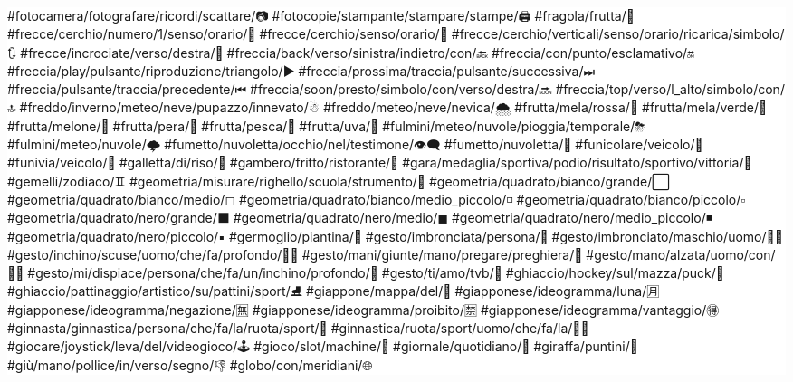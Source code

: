 #fotocamera/fotografare/ricordi/scattare/📷
#fotocopie/stampante/stampare/stampe/🖨
#fragola/frutta/🍓
#frecce/cerchio/numero/1/senso/orario/🔂
#frecce/cerchio/senso/orario/🔁
#frecce/cerchio/verticali/senso/orario/ricarica/simbolo/🔃
#frecce/incrociate/verso/destra/🔀
#freccia/back/verso/sinistra/indietro/con/🔙
#freccia/con/punto/esclamativo/🔛
#freccia/play/pulsante/riproduzione/triangolo/▶
#freccia/prossima/traccia/pulsante/successiva/⏭
#freccia/pulsante/traccia/precedente/⏮
#freccia/soon/presto/simbolo/con/verso/destra/🔜
#freccia/top/verso/l_alto/simbolo/con/🔝
#freddo/inverno/meteo/neve/pupazzo/innevato/☃
#freddo/meteo/neve/nevica/🌨
#frutta/mela/rossa/🍎
#frutta/mela/verde/🍏
#frutta/melone/🍈
#frutta/pera/🍐
#frutta/pesca/🍑
#frutta/uva/🍇
#fulmini/meteo/nuvole/pioggia/temporale/⛈
#fulmini/meteo/nuvole/🌩
#fumetto/nuvoletta/occhio/nel/testimone/👁‍🗨
#fumetto/nuvoletta/💭
#funicolare/veicolo/🚠
#funivia/veicolo/🚟
#galletta/di/riso/🍘
#gambero/fritto/ristorante/🍤
#gara/medaglia/sportiva/podio/risultato/sportivo/vittoria/🏅
#gemelli/zodiaco/♊
#geometria/misurare/righello/scuola/strumento/📏
#geometria/quadrato/bianco/grande/⬜
#geometria/quadrato/bianco/medio/◻
#geometria/quadrato/bianco/medio_piccolo/◽
#geometria/quadrato/bianco/piccolo/▫
#geometria/quadrato/nero/grande/⬛
#geometria/quadrato/nero/medio/◼
#geometria/quadrato/nero/medio_piccolo/◾
#geometria/quadrato/nero/piccolo/▪
#germoglio/piantina/🌱
#gesto/imbronciata/persona/🙎
#gesto/imbronciato/maschio/uomo/🙎‍♂
#gesto/inchino/scuse/uomo/che/fa/profondo/🙇‍♂
#gesto/mani/giunte/mano/pregare/preghiera/🙏
#gesto/mano/alzata/uomo/con/🙋‍♂
#gesto/mi/dispiace/persona/che/fa/un/inchino/profondo/🙇
#gesto/ti/amo/tvb/🤟
#ghiaccio/hockey/sul/mazza/puck/🏒
#ghiaccio/pattinaggio/artistico/su/pattini/sport/⛸
#giappone/mappa/del/🗾
#giapponese/ideogramma/luna/🈷
#giapponese/ideogramma/negazione/🈚
#giapponese/ideogramma/proibito/🈲
#giapponese/ideogramma/vantaggio/🉐
#ginnasta/ginnastica/persona/che/fa/la/ruota/sport/🤸
#ginnastica/ruota/sport/uomo/che/fa/la/🤸‍♂
#giocare/joystick/leva/del/videogioco/🕹
#gioco/slot/machine/🎰
#giornale/quotidiano/📰
#giraffa/puntini/🦒
#giù/mano/pollice/in/verso/segno/👎
#globo/con/meridiani/🌐
